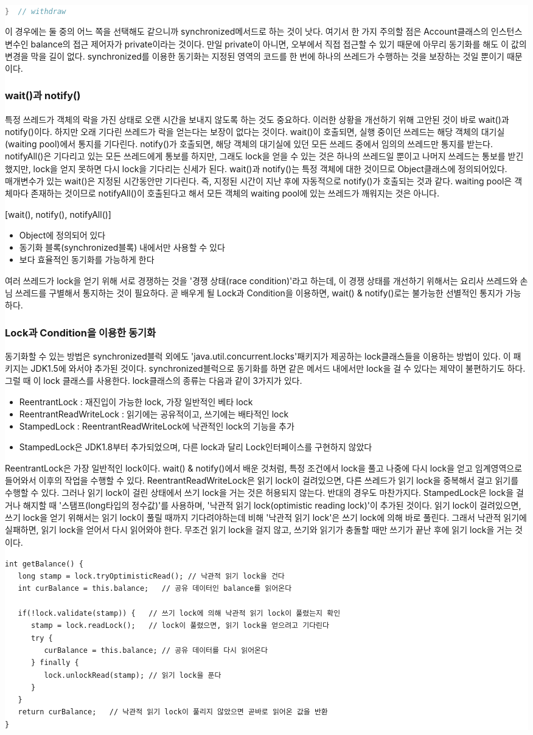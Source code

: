 ```java
}  // withdraw
```
이 경우에는 둘 중의 어느 쪽을 선택해도 같으니까 synchronized메서드로 하는 것이 낫다. 여기서 한 가지 주의할 점은 Account클래스의 인스턴스변수인 balance의 접근 제어자가 private이라는 것이다. 만일 private이 아니면, 오부에서 직접 접근할 수 있기 때문에 아무리 동기화를 해도 이 값의 변경을 막을 길이 없다. synchronized를 이용한 동기화는 지정된 영역의 코드를 한 번에 하나의 쓰레드가 수행하는 것을 보장하는 것일 뿐이기 때문이다.   
   
### wait()과 notify()
특정 쓰레드가 객체의 락을 가진 상태로 오랜 시간을 보내지 않도록 하는 것도 중요하다. 이러한 상황을 개선하기 위해 고안된 것이 바로 wait()과 notify()이다. 하지만 오래 기다린 쓰레드가 락을 얻는다는 보장이 없다는 것이다. wait()이 호출되면, 실행 중이던 쓰레드는 해당 객체의 대기실(waiting pool)에서 통지를 기다린다. notify()가 호출되면, 해당 객체의 대기실에 있던 모든 쓰레드 중에서 임의의 쓰레드만 통지를 받는다. notifyAll()은 기다리고 있는 모든 쓰레드에게 통보를 하지만, 그래도 lock을 얻을 수 있는 것은 하나의 쓰레드일 뿐이고 나머지 쓰레드는 통보를 받긴 했지만, lock을 얻지 못하면 다시 lock을 기다리는 신세가 된다. wait()과 notify()는 특정 객체에 대한 것이므로 Object클래스에 정의되어있다.   
매개변수가 있는 wait()은 지정된 시간동안만 기다린다. 즉, 지정된 시간이 지난 후에 자동적으로 notify()가 호출되는 것과 같다. waiting pool은 객체마다 존재하는 것이므로 notifyAll()이 호출된다고 해서 모든 객체의 waiting pool에 있는 쓰레드가 깨워지는 것은 아니다.   
   
[wait(), notify(), notifyAll()]
- Object에 정의되어 있다
- 동기화 블록(synchronized블록) 내에서만 사용할 수 있다
- 보다 효율적인 동기화를 가능하게 한다
   
여러 쓰레드가 lock을 얻기 위해 서로 경쟁하는 것을 '경쟁 상태(race condition)'라고 하는데, 이 경쟁 상태를 개선하기 위해서는 요리사 쓰레드와 손님 쓰레드를 구별해서 통지하는 것이 필요하다. 곧 배우게 될 Lock과 Condition을 이용하면, wait() & notify()로는 불가능한 선별적인 통지가 가능하다.   
   
### Lock과 Condition을 이용한 동기화
동기화할 수 있는 방법은 synchronized블럭 외에도 'java.util.concurrent.locks'패키지가 제공하는 lock클래스들을 이용하는 방법이 있다. 이 패키지는 JDK1.5에 와서야 추가된 것이다. synchronized블럭으로 동기화를 하면 같은 메서드 내에서만 lock을 걸 수 있다는 제약이 불편하기도 하다. 그럴 때 이 lock 클래스를 사용한다. lock클래스의 종류는 다음과 같이 3가지가 있다.
- ReentrantLock : 재진입이 가능한 lock, 가장 일반적인 베타 lock
- ReentrantReadWriteLock : 읽기에는 공유적이고, 쓰기에는 배타적인 lock
- StampedLock : ReentrantReadWriteLock에 낙관적인 lock의 기능을 추가
* StampedLock은 JDK1.8부터 추가되었으며, 다른 lock과 달리 Lock인터페이스를 구현하지 않았다
   
ReentrantLock은 가장 일반적인 lock이다. wait() & notify()에서 배운 것처럼, 특정 조건에서 lock을 풀고 나중에 다시 lock을 얻고 임계영역으로 들어와서 이후의 작업을 수행할 수 있다. ReentrantReadWriteLock은 읽기 lock이 걸려있으면, 다른 쓰레드가 읽기 lock을 중복해서 걸고 읽기를 수행할 수 있다. 그러나 읽기 lock이 걸린 상태에서 쓰기 lock을 거는 것은 허용되지 않는다. 반대의 경우도 마찬가지다. StampedLock은 lock을 걸거나 해지할 때 '스탬프(long타입의 정수값)'를 사용하며, '낙관적 읽기 lock(optimistic reading lock)'이 추가된 것이다. 읽기 lock이 걸려있으면, 쓰기 lock을 얻기 위해서는 읽기 lock이 풀릴 때까지 기다려야하는데 비해 '낙관적 읽기 lock'은 쓰기 lock에 의해 바로 풀린다. 그래서 낙관적 읽기에 실패하면, 읽기 lock을 얻어서 다시 읽어와야 한다. 무조건 읽기 lock을 걸지 않고, 쓰기와 읽기가 충돌할 때만 쓰기가 끝난 후에 읽기 lock을 거는 것이다.
```
int getBalance() {
   long stamp = lock.tryOptimisticRead(); // 낙관적 읽기 lock을 건다
   int curBalance = this.balance;   // 공유 데이터인 balance를 읽어온다
   
   if(!lock.validate(stamp)) {   // 쓰기 lock에 의해 낙관적 읽기 lock이 풀렸는지 확인
      stamp = lock.readLock();   // lock이 풀렸으면, 읽기 lock을 얻으려고 기다린다
      try {
         curBalance = this.balance; // 공유 데이터를 다시 읽어온다
      } finally {
         lock.unlockRead(stamp); // 읽기 lock을 푼다
      }
   }
   return curBalance;   // 낙관적 읽기 lock이 풀리지 않았으면 곧바로 읽어온 값을 반환
}
```
   